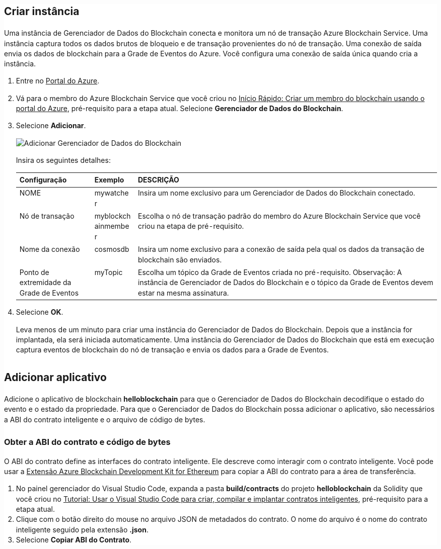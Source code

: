 ## <a name="create-instance"></a>Criar instância

Uma instância de Gerenciador de Dados do Blockchain conecta e monitora um nó de transação Azure Blockchain Service. Uma instância captura todos os dados brutos de bloqueio e de transação provenientes do nó de transação. Uma conexão de saída envia os dados de blockchain para a Grade de Eventos do Azure. Você configura uma conexão de saída única quando cria a instância.

1. Entre no [Portal do Azure](https://portal.azure.com).
1. Vá para o membro do Azure Blockchain Service que você criou no [Início Rápido: Criar um membro do blockchain usando o portal do Azure](create-member.md), pré-requisito para a etapa atual. Selecione **Gerenciador de Dados do Blockchain**.
1. Selecione **Adicionar**.

    ![Adicionar Gerenciador de Dados do Blockchain](./media/data-manager-cosmosdb/add-instance.png)

    Insira os seguintes detalhes:

    Configuração | Exemplo | DESCRIÇÃO
    --------|---------|------------
    NOME | mywatcher | Insira um nome exclusivo para um Gerenciador de Dados do Blockchain conectado.
    Nó de transação | myblockchainmember | Escolha o nó de transação padrão do membro do Azure Blockchain Service que você criou na etapa de pré-requisito.
    Nome da conexão | cosmosdb | Insira um nome exclusivo para a conexão de saída pela qual os dados da transação de blockchain são enviados.
    Ponto de extremidade da Grade de Eventos | myTopic | Escolha um tópico da Grade de Eventos criada no pré-requisito. Observação: A instância de Gerenciador de Dados do Blockchain e o tópico da Grade de Eventos devem estar na mesma assinatura.

1. Selecione **OK**.

    Leva menos de um minuto para criar uma instância do Gerenciador de Dados do Blockchain. Depois que a instância for implantada, ela será iniciada automaticamente. Uma instância do Gerenciador de Dados do Blockchain que está em execução captura eventos de blockchain do nó de transação e envia os dados para a Grade de Eventos.

## <a name="add-application"></a>Adicionar aplicativo

Adicione o aplicativo de blockchain **helloblockchain** para que o Gerenciador de Dados do Blockchain decodifique o estado do evento e o estado da propriedade. Para que o Gerenciador de Dados do Blockchain possa adicionar o aplicativo, são necessários a ABI do contrato inteligente e o arquivo de código de bytes.

### <a name="get-contract-abi-and-bytecode"></a>Obter a ABI do contrato e código de bytes

O ABI do contrato define as interfaces do contrato inteligente. Ele descreve como interagir com o contrato inteligente. Você pode usar a [Extensão Azure Blockchain Development Kit for Ethereum](https://marketplace.visualstudio.com/items?itemName=AzBlockchain.azure-blockchain) para copiar a ABI do contrato para a área de transferência.

1. No painel gerenciador do Visual Studio Code, expanda a pasta **build/contracts** do projeto **helloblockchain** da Solidity que você criou no [Tutorial: Usar o Visual Studio Code para criar, compilar e implantar contratos inteligentes](send-transaction.md), pré-requisito para a etapa atual.
1. Clique com o botão direito do mouse no arquivo JSON de metadados do contrato. O nome do arquivo é o nome do contrato inteligente seguido pela extensão **.json**.
1. Selecione **Copiar ABI do Contrato**.
